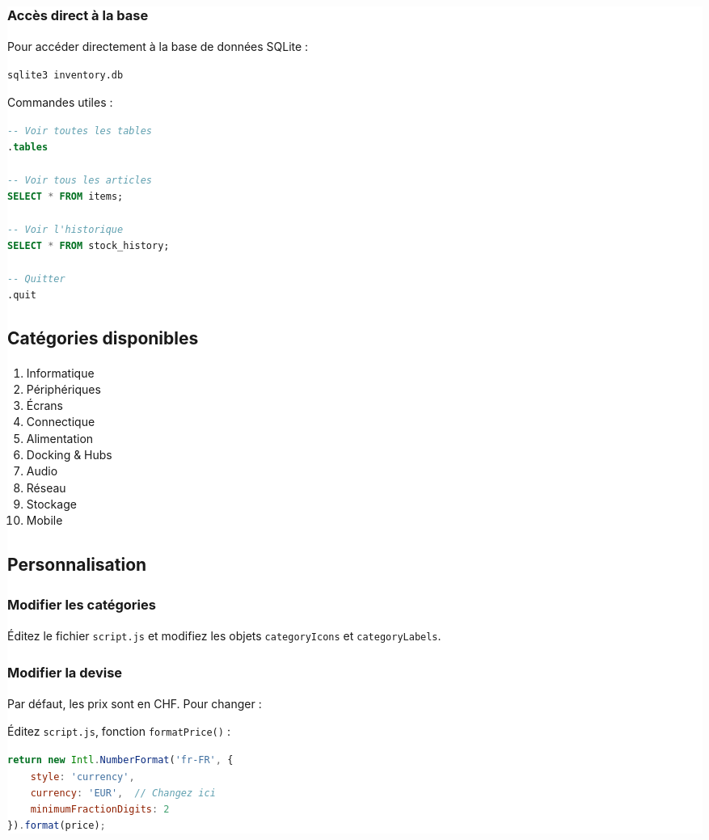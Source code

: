 ### Accès direct à la base

Pour accéder directement à la base de données SQLite :

```bash
sqlite3 inventory.db
```

Commandes utiles :
```sql
-- Voir toutes les tables
.tables

-- Voir tous les articles
SELECT * FROM items;

-- Voir l'historique
SELECT * FROM stock_history;

-- Quitter
.quit
```

## Catégories disponibles

1. Informatique
2. Périphériques
3. Écrans
4. Connectique
5. Alimentation
6. Docking & Hubs
7. Audio
8. Réseau
9. Stockage
10. Mobile

## Personnalisation

### Modifier les catégories

Éditez le fichier `script.js` et modifiez les objets `categoryIcons` et `categoryLabels`.

### Modifier la devise

Par défaut, les prix sont en CHF. Pour changer :

Éditez `script.js`, fonction `formatPrice()` :
```javascript
return new Intl.NumberFormat('fr-FR', {
    style: 'currency',
    currency: 'EUR',  // Changez ici
    minimumFractionDigits: 2
}).format(price);
```
